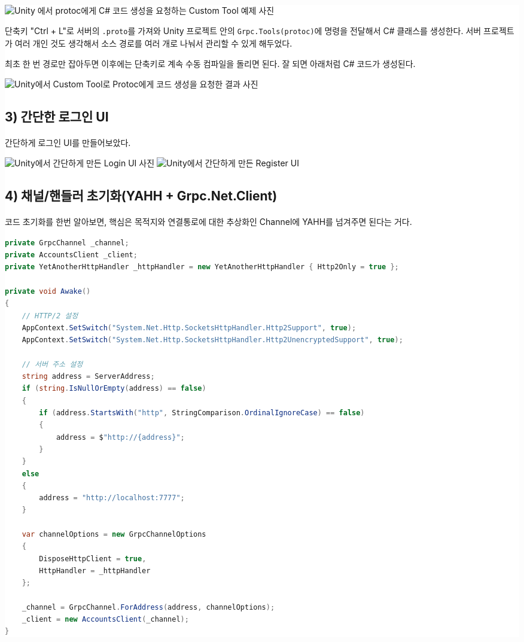 <img width="549" height="381" alt="Unity 에서 protoc에게 C# 코드 생성을 요청하는 Custom Tool 예제 사진" src="https://github.com/user-attachments/assets/7a043af9-1ab9-4fa1-8074-bade86a705e4" />

단축키 "Ctrl + L"로 서버의 `.proto`를 가져와 Unity 프로젝트 안의 `Grpc.Tools(protoc)`에 명령을 전달해서 C# 클래스를 생성한다. 서버 프로젝트가 여러 개인 것도 생각해서 소스 경로를 여러 개로 나눠서 관리할 수 있게 해두었다.

최초 한 번 경로만 잡아두면 이후에는 단축키로 계속 수동 컴파일을 돌리면 된다. 잘 되면 아래처럼 C# 코드가 생성된다.

<img width="333" height="188" alt="Unity에서 Custom Tool로 Protoc에게 코드 생성을 요청한 결과 사진" src="https://github.com/user-attachments/assets/4f8beed4-c377-4ea1-a940-e3546b281682" />

## 3) 간단한 로그인 UI

간단하게 로그인 UI를 만들어보았다.

<img width="445" height="225" alt="Unity에서 간단하게 만든 Login UI 사진" src="https://github.com/user-attachments/assets/a0d3c52a-ee53-4ebf-80fe-4ad8773f6074" />

<img width="442" height="405" alt="Unity에서 간단하게 만든 Register UI" src="https://github.com/user-attachments/assets/2b0bc374-b6fe-4820-ae80-b6d21993af49" />

## 4) 채널/핸들러 초기화(YAHH + Grpc.Net.Client)

코드 초기화를 한번 알아보면, 핵심은 목적지와 연결통로에 대한 추상화인 Channel에 YAHH를 넘겨주면 된다는 거다.

```csharp
private GrpcChannel _channel;
private AccountsClient _client;
private YetAnotherHttpHandler _httpHandler = new YetAnotherHttpHandler { Http2Only = true };

private void Awake()
{
    // HTTP/2 설정
    AppContext.SetSwitch("System.Net.Http.SocketsHttpHandler.Http2Support", true);
    AppContext.SetSwitch("System.Net.Http.SocketsHttpHandler.Http2UnencryptedSupport", true);

    // 서버 주소 설정
    string address = ServerAddress;
    if (string.IsNullOrEmpty(address) == false)
    {
        if (address.StartsWith("http", StringComparison.OrdinalIgnoreCase) == false)
        {
            address = $"http://{address}";
        }
    }
    else
    {
        address = "http://localhost:7777";
    }

    var channelOptions = new GrpcChannelOptions
    {
        DisposeHttpClient = true,
        HttpHandler = _httpHandler
    };

    _channel = GrpcChannel.ForAddress(address, channelOptions);
    _client = new AccountsClient(_channel);
}
```
